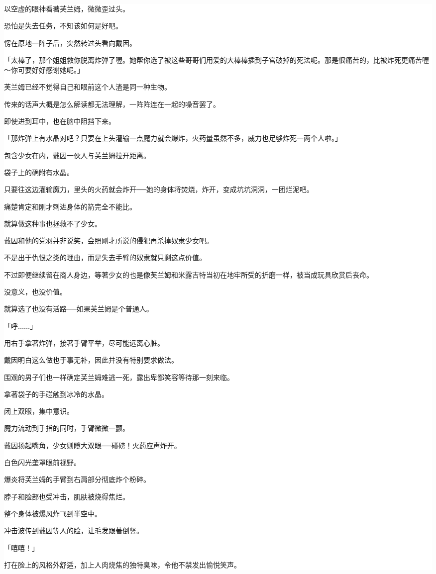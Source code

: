 以空虚的眼神看著芙兰姆，微微歪过头。

恐怕是失去任务，不知该如何是好吧。

愣在原地一阵子后，突然转过头看向戴因。

「太棒了，那个姐姐救你脱离炸弹了喔。她帮你选了被这些哥哥们用爱的大棒棒插到子宫破掉的死法呢。那是很痛苦的，比被炸死更痛苦喔～你可要好好感谢她呢。」

芙兰姆已经不觉得自己和眼前这个人渣是同一种生物。

传来的话声大概是怎么解读都无法理解，一阵阵连在一起的噪音罢了。

即使进到耳中，也在脑中阻挡下来。

「那炸弹上有水晶对吧？只要在上头灌输一点魔力就会爆炸，火药量虽然不多，威力也足够炸死一两个人啦。」

包含少女在内，戴因一伙人与芙兰姆拉开距离。

袋子上的确附有水晶。

只要往这边灌输魔力，里头的火药就会炸开──她的身体将焚烧，炸开，变成坑坑洞洞，一团烂泥吧。

痛楚肯定和刚才刺进身体的箭完全不能比。

就算做这种事也拯救不了少女。

戴因和他的党羽并非说笑，会照刚才所说的侵犯再杀掉奴隶少女吧。

不是出于仇恨之类的理由，而是失去手臂的奴隶就只剩这点价值。

不过即便继续留在商人身边，等著少女的也是像芙兰姆和米露吉特当初在地牢所受的折磨一样，被当成玩具欣赏后丧命。

没意义，也没价值。

就算选了也没有活路──如果芙兰姆是个普通人。

「呼……」

用右手拿著炸弹，接著手臂平举，尽可能远离心脏。

戴因明白这么做也于事无补，因此并没有特别要求做法。

围观的男子们也一样确定芙兰姆难逃一死，露出卑鄙笑容等待那一刻来临。

拿著袋子的手碰触到冰冷的水晶。

闭上双眼，集中意识。

魔力流动到手指的同时，手臂微微一颤。

戴因扬起嘴角，少女则瞪大双眼──碰磅！火药应声炸开。

白色闪光垄罩眼前视野。

爆炎将芙兰姆的手臂到右肩部分彻底炸个粉碎。

脖子和脸部也受冲击，肌肤被烧得焦烂。

整个身体被爆风炸飞到半空中。

冲击波传到戴因等人的脸，让毛发跟著倒竖。

「嘻嘻！」

打在脸上的风格外舒适，加上人肉烧焦的独特臭味，令他不禁发出愉悦笑声。
